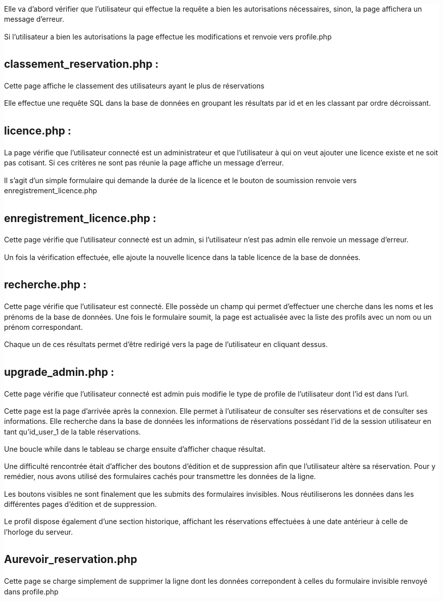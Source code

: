 Elle va d’abord vérifier que l’utilisateur qui effectue la requête a bien les autorisations nécessaires, sinon, la page affichera un message d’erreur.

Si l’utilisateur a bien les autorisations la page effectue les modifications et renvoie vers profile.php
## classement\_reservation.php :
Cette page affiche le classement des utilisateurs ayant le plus de réservations

Elle effectue une requête SQL dans la base de données en groupant les résultats par id et en les classant par ordre décroissant.
## licence.php :
La page vérifie que l’utilisateur connecté est un administrateur et que l’utilisateur à qui on veut ajouter une licence existe et ne soit pas cotisant. Si ces critères ne sont pas réunie la page affiche un message d’erreur.

Il s’agit d’un simple formulaire qui demande la durée de la licence et le bouton de soumission renvoie vers enregistrement\_licence.php
## enregistrement\_licence.php :
Cette page vérifie que l’utilisateur connecté est un admin, si l’utilisateur n’est pas admin elle renvoie un message d’erreur.

Un fois la vérification effectuée, elle ajoute la nouvelle licence dans la table licence de la base de données.
## recherche.php :
Cette page vérifie que l’utilisateur est connecté. Elle possède un champ qui permet d’effectuer une cherche dans les noms et les prénoms de la base de données. Une fois le formulaire soumit, la page est actualisée avec la liste des profils avec un nom ou un prénom correspondant.



Chaque un de ces résultats permet d’être redirigé vers la page de l’utilisateur en cliquant dessus.
## upgrade\_admin.php :
Cette page vérifie que l’utilisateur connecté est admin puis modifie le type de profile de l’utilisateur dont l’id est dans l’url.

Cette page est la page d’arrivée après la connexion. Elle permet à l’utilisateur de consulter ses réservations et de consulter ses informations. Elle recherche dans la base de données les informations de réservations possédant l’id de la session utilisateur en tant qu’id\_user\_1 de la table réservations.

Une boucle while dans le tableau se charge ensuite d’afficher chaque résultat.

Une difficulté rencontrée était d’afficher des boutons d’édition et de suppression afin que l’utilisateur altère sa réservation. Pour y remédier, nous avons utilisé des formulaires cachés pour transmettre les données de la ligne. 


Les boutons visibles ne sont finalement que les submits des formulaires invisibles. Nous réutiliserons les données dans les différentes pages d’édition et de suppression.

Le profil dispose également d’une section historique, affichant les réservations effectuées à une date antérieur à celle de l’horloge du serveur.
## Aurevoir\_reservation.php
Cette page se charge simplement de supprimer la ligne dont les données correpondent à celles du formulaire invisible renvoyé dans profile.php
